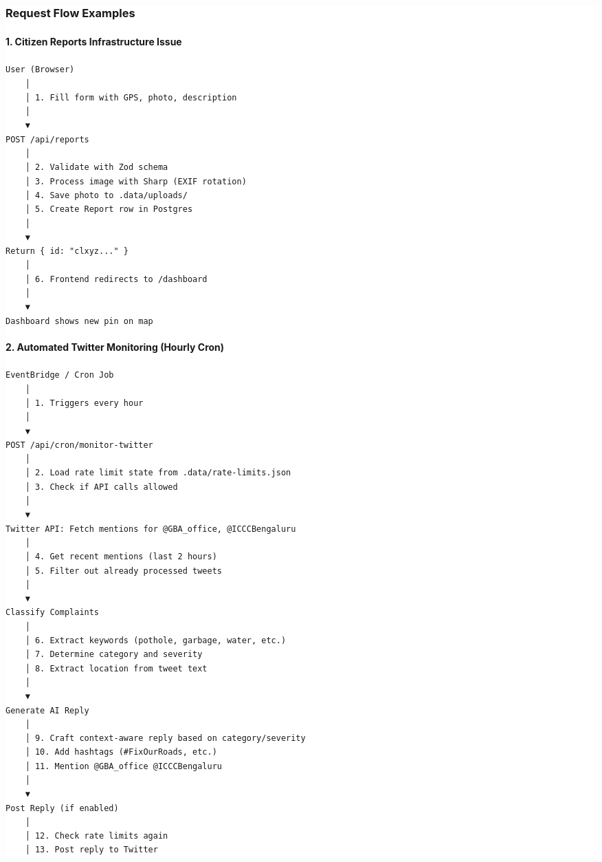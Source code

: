 ### Request Flow Examples

#### 1. Citizen Reports Infrastructure Issue

```
User (Browser)
    │
    │ 1. Fill form with GPS, photo, description
    │
    ▼
POST /api/reports
    │
    │ 2. Validate with Zod schema
    │ 3. Process image with Sharp (EXIF rotation)
    │ 4. Save photo to .data/uploads/
    │ 5. Create Report row in Postgres
    │
    ▼
Return { id: "clxyz..." }
    │
    │ 6. Frontend redirects to /dashboard
    │
    ▼
Dashboard shows new pin on map
```

#### 2. Automated Twitter Monitoring (Hourly Cron)

```
EventBridge / Cron Job
    │
    │ 1. Triggers every hour
    │
    ▼
POST /api/cron/monitor-twitter
    │
    │ 2. Load rate limit state from .data/rate-limits.json
    │ 3. Check if API calls allowed
    │
    ▼
Twitter API: Fetch mentions for @GBA_office, @ICCCBengaluru
    │
    │ 4. Get recent mentions (last 2 hours)
    │ 5. Filter out already processed tweets
    │
    ▼
Classify Complaints
    │
    │ 6. Extract keywords (pothole, garbage, water, etc.)
    │ 7. Determine category and severity
    │ 8. Extract location from tweet text
    │
    ▼
Generate AI Reply
    │
    │ 9. Craft context-aware reply based on category/severity
    │ 10. Add hashtags (#FixOurRoads, etc.)
    │ 11. Mention @GBA_office @ICCCBengaluru
    │
    ▼
Post Reply (if enabled)
    │
    │ 12. Check rate limits again
    │ 13. Post reply to Twitter
```